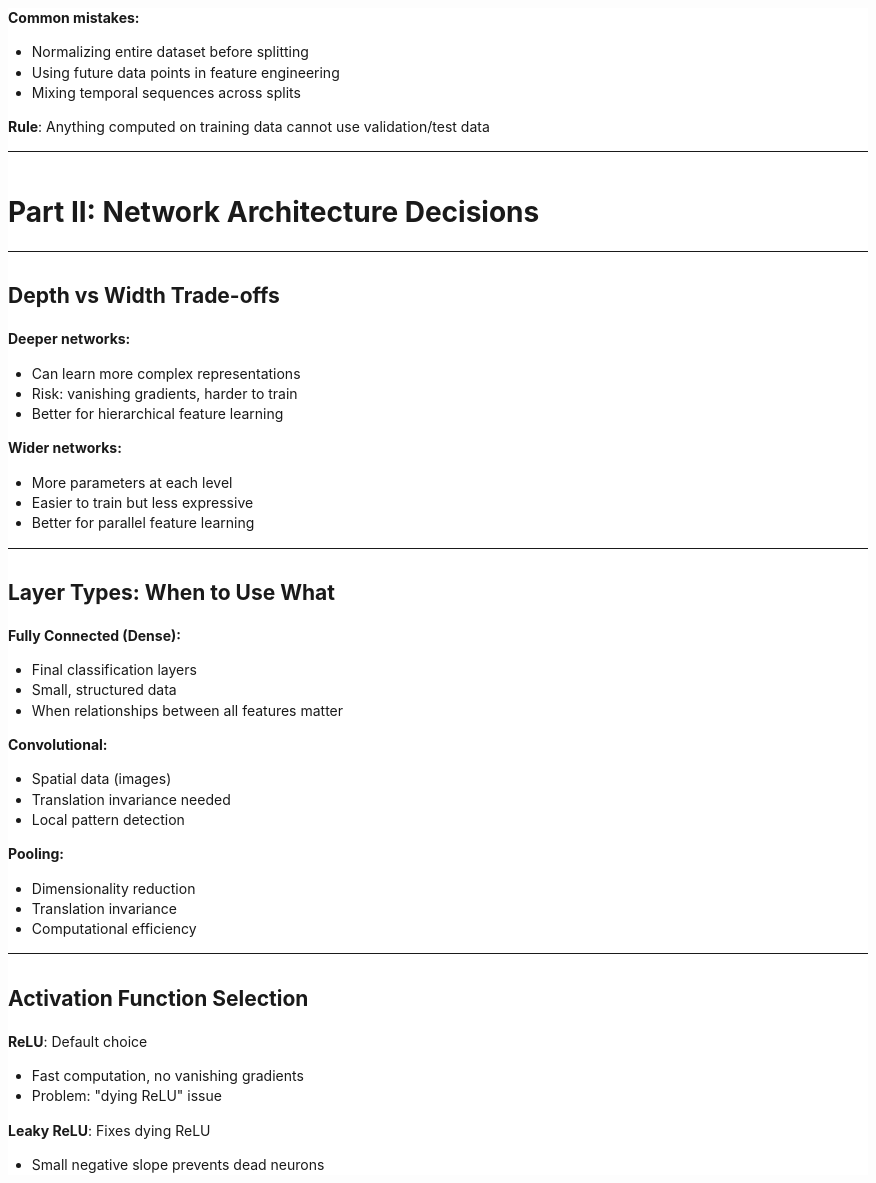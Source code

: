 **Common mistakes:**
- Normalizing entire dataset before splitting
- Using future data points in feature engineering
- Mixing temporal sequences across splits

**Rule**: Anything computed on training data cannot use validation/test data

---

# Part II: Network Architecture Decisions

---

## Depth vs Width Trade-offs

**Deeper networks:**
- Can learn more complex representations
- Risk: vanishing gradients, harder to train
- Better for hierarchical feature learning

**Wider networks:**
- More parameters at each level
- Easier to train but less expressive
- Better for parallel feature learning

---

## Layer Types: When to Use What

**Fully Connected (Dense):**
- Final classification layers
- Small, structured data
- When relationships between all features matter

**Convolutional:**
- Spatial data (images)
- Translation invariance needed
- Local pattern detection

**Pooling:**
- Dimensionality reduction
- Translation invariance
- Computational efficiency

---

## Activation Function Selection

**ReLU**: Default choice
- Fast computation, no vanishing gradients
- Problem: "dying ReLU" issue

**Leaky ReLU**: Fixes dying ReLU
- Small negative slope prevents dead neurons
